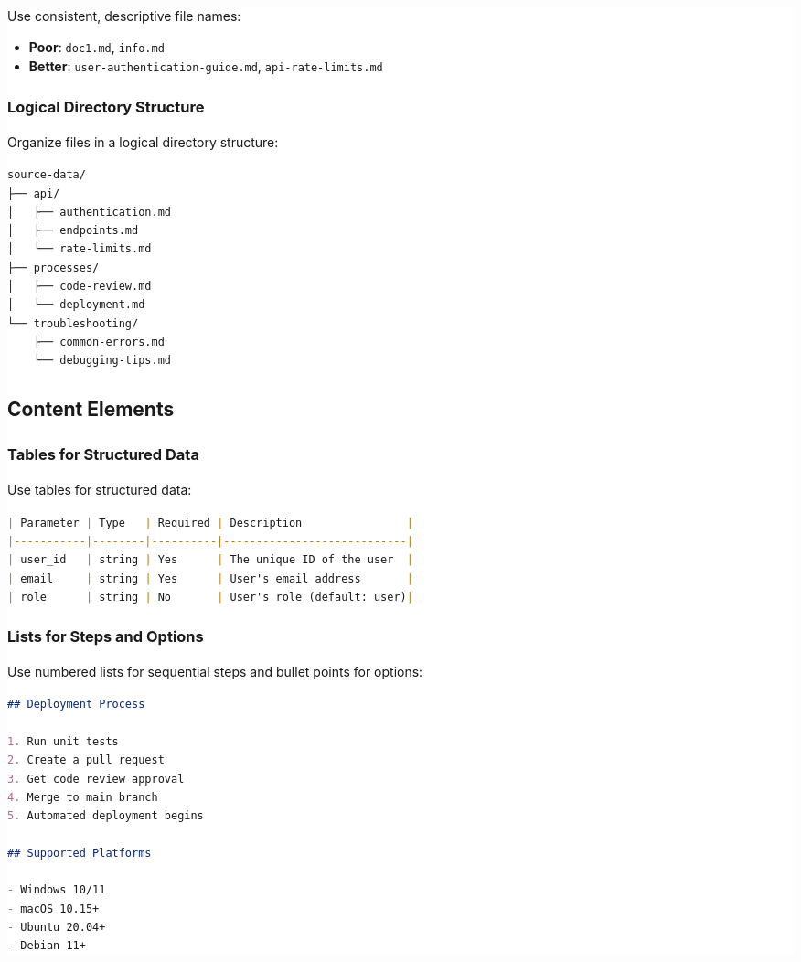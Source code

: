 Use consistent, descriptive file names:

- **Poor**: `doc1.md`, `info.md`
- **Better**: `user-authentication-guide.md`, `api-rate-limits.md`

### Logical Directory Structure

Organize files in a logical directory structure:

```
source-data/
├── api/
│   ├── authentication.md
│   ├── endpoints.md
│   └── rate-limits.md
├── processes/
│   ├── code-review.md
│   └── deployment.md
└── troubleshooting/
    ├── common-errors.md
    └── debugging-tips.md
```

## Content Elements

### Tables for Structured Data

Use tables for structured data:

```markdown
| Parameter | Type   | Required | Description                |
|-----------|--------|----------|----------------------------|
| user_id   | string | Yes      | The unique ID of the user  |
| email     | string | Yes      | User's email address       |
| role      | string | No       | User's role (default: user)|
```

### Lists for Steps and Options

Use numbered lists for sequential steps and bullet points for options:

```markdown
## Deployment Process

1. Run unit tests
2. Create a pull request
3. Get code review approval
4. Merge to main branch
5. Automated deployment begins

## Supported Platforms

- Windows 10/11
- macOS 10.15+
- Ubuntu 20.04+
- Debian 11+
```
